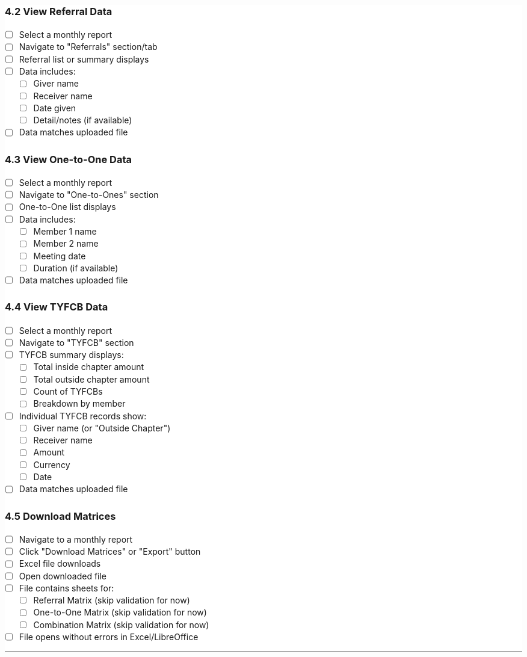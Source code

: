 ### 4.2 View Referral Data
- [ ] Select a monthly report
- [ ] Navigate to "Referrals" section/tab
- [ ] Referral list or summary displays
- [ ] Data includes:
  - [ ] Giver name
  - [ ] Receiver name
  - [ ] Date given
  - [ ] Detail/notes (if available)
- [ ] Data matches uploaded file

### 4.3 View One-to-One Data
- [ ] Select a monthly report
- [ ] Navigate to "One-to-Ones" section
- [ ] One-to-One list displays
- [ ] Data includes:
  - [ ] Member 1 name
  - [ ] Member 2 name
  - [ ] Meeting date
  - [ ] Duration (if available)
- [ ] Data matches uploaded file

### 4.4 View TYFCB Data
- [ ] Select a monthly report
- [ ] Navigate to "TYFCB" section
- [ ] TYFCB summary displays:
  - [ ] Total inside chapter amount
  - [ ] Total outside chapter amount
  - [ ] Count of TYFCBs
  - [ ] Breakdown by member
- [ ] Individual TYFCB records show:
  - [ ] Giver name (or "Outside Chapter")
  - [ ] Receiver name
  - [ ] Amount
  - [ ] Currency
  - [ ] Date
- [ ] Data matches uploaded file

### 4.5 Download Matrices
- [ ] Navigate to a monthly report
- [ ] Click "Download Matrices" or "Export" button
- [ ] Excel file downloads
- [ ] Open downloaded file
- [ ] File contains sheets for:
  - [ ] Referral Matrix (skip validation for now)
  - [ ] One-to-One Matrix (skip validation for now)
  - [ ] Combination Matrix (skip validation for now)
- [ ] File opens without errors in Excel/LibreOffice

---
